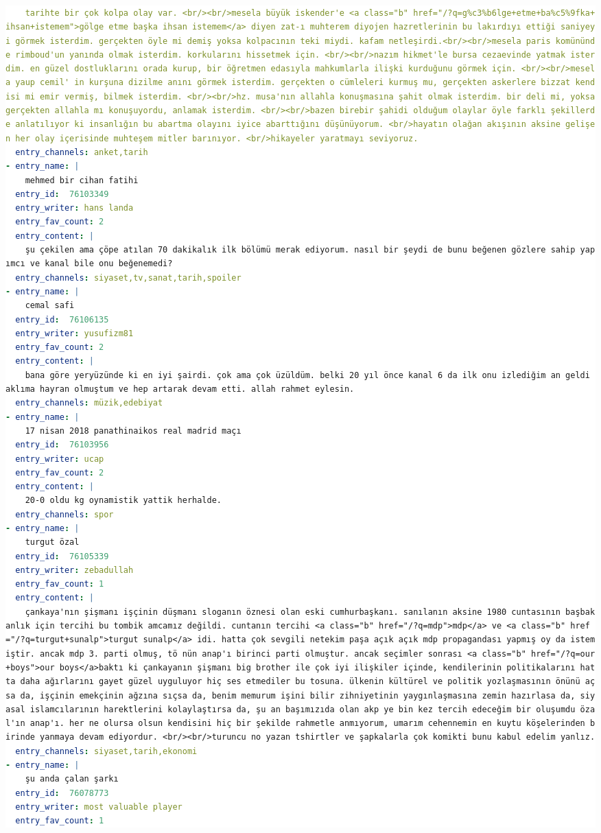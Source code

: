 ```yaml
    tarihte bir çok kolpa olay var. <br/><br/>mesela büyük iskender'e <a class="b" href="/?q=g%c3%b6lge+etme+ba%c5%9fka+ihsan+istemem">gölge etme başka ihsan istemem</a> diyen zat-ı muhterem diyojen hazretlerinin bu lakırdıyı ettiği saniyeyi görmek isterdim. gerçekten öyle mi demiş yoksa kolpacının teki miydi. kafam netleşirdi.<br/><br/>mesela paris komününde rimboud'un yanında olmak isterdim. korkularını hissetmek için. <br/><br/>nazım hikmet'le bursa cezaevinde yatmak isterdim. en güzel dostluklarını orada kurup, bir öğretmen edasıyla mahkumlarla ilişki kurduğunu görmek için. <br/><br/>mesela yaup cemil' in kurşuna dizilme anını görmek isterdim. gerçekten o cümleleri kurmuş mu, gerçekten askerlere bizzat kendisi mi emir vermiş, bilmek isterdim. <br/><br/>hz. musa'nın allahla konuşmasına şahit olmak isterdim. bir deli mi, yoksa gerçekten allahla mı konuşuyordu, anlamak isterdim. <br/><br/>bazen birebir şahidi olduğum olaylar öyle farklı şekillerde anlatılıyor ki insanlığın bu abartma olayını iyice abarttığını düşünüyorum. <br/>hayatın olağan akışının aksine gelişen her olay içerisinde muhteşem mitler barınıyor. <br/>hikayeler yaratmayı seviyoruz.
  entry_channels: anket,tarih
- entry_name: |
    mehmed bir cihan fatihi
  entry_id:  76103349
  entry_writer: hans landa
  entry_fav_count: 2
  entry_content: |
    şu çekilen ama çöpe atılan 70 dakikalık ilk bölümü merak ediyorum. nasıl bir şeydi de bunu beğenen gözlere sahip yapımcı ve kanal bile onu beğenemedi?
  entry_channels: siyaset,tv,sanat,tarih,spoiler
- entry_name: |
    cemal safi
  entry_id:  76106135
  entry_writer: yusufizm81
  entry_fav_count: 2
  entry_content: |
    bana göre yeryüzünde ki en iyi şairdi. çok ama çok üzüldüm. belki 20 yıl önce kanal 6 da ilk onu izlediğim an geldi aklıma hayran olmuştum ve hep artarak devam etti. allah rahmet eylesin.
  entry_channels: müzik,edebiyat
- entry_name: |
    17 nisan 2018 panathinaikos real madrid maçı
  entry_id:  76103956
  entry_writer: ucap
  entry_fav_count: 2
  entry_content: |
    20-0 oldu kg oynamistik yattik herhalde.
  entry_channels: spor
- entry_name: |
    turgut özal
  entry_id:  76105339
  entry_writer: zebadullah
  entry_fav_count: 1
  entry_content: |
    çankaya'nın şişmanı işçinin düşmanı sloganın öznesi olan eski cumhurbaşkanı. sanılanın aksine 1980 cuntasının başbakanlık için tercihi bu tombik amcamız değildi. cuntanın tercihi <a class="b" href="/?q=mdp">mdp</a> ve <a class="b" href="/?q=turgut+sunalp">turgut sunalp</a> idi. hatta çok sevgili netekim paşa açık açık mdp propagandası yapmış oy da istemiştir. ancak mdp 3. parti olmuş, tö nün anap'ı birinci parti olmuştur. ancak seçimler sonrası <a class="b" href="/?q=our+boys">our boys</a>baktı ki çankayanın şişmanı big brother ile çok iyi ilişkiler içinde, kendilerinin politikalarını hatta daha ağırlarını gayet güzel uyguluyor hiç ses etmediler bu tosuna. ülkenin kültürel ve politik yozlaşmasının önünü açsa da, işçinin emekçinin ağzına sıçsa da, benim memurum işini bilir zihniyetinin yaygınlaşmasına zemin hazırlasa da, siyasal islamcılarının harektlerini kolaylaştırsa da, şu an başımızıda olan akp ye bin kez tercih edeceğim bir oluşumdu özal'ın anap'ı. her ne olursa olsun kendisini hiç bir şekilde rahmetle anmıyorum, umarım cehennemin en kuytu köşelerinden birinde yanmaya devam ediyordur. <br/><br/>turuncu no yazan tshirtler ve şapkalarla çok komikti bunu kabul edelim yanlız.
  entry_channels: siyaset,tarih,ekonomi
- entry_name: |
    şu anda çalan şarkı
  entry_id:  76078773
  entry_writer: most valuable player
  entry_fav_count: 1
```